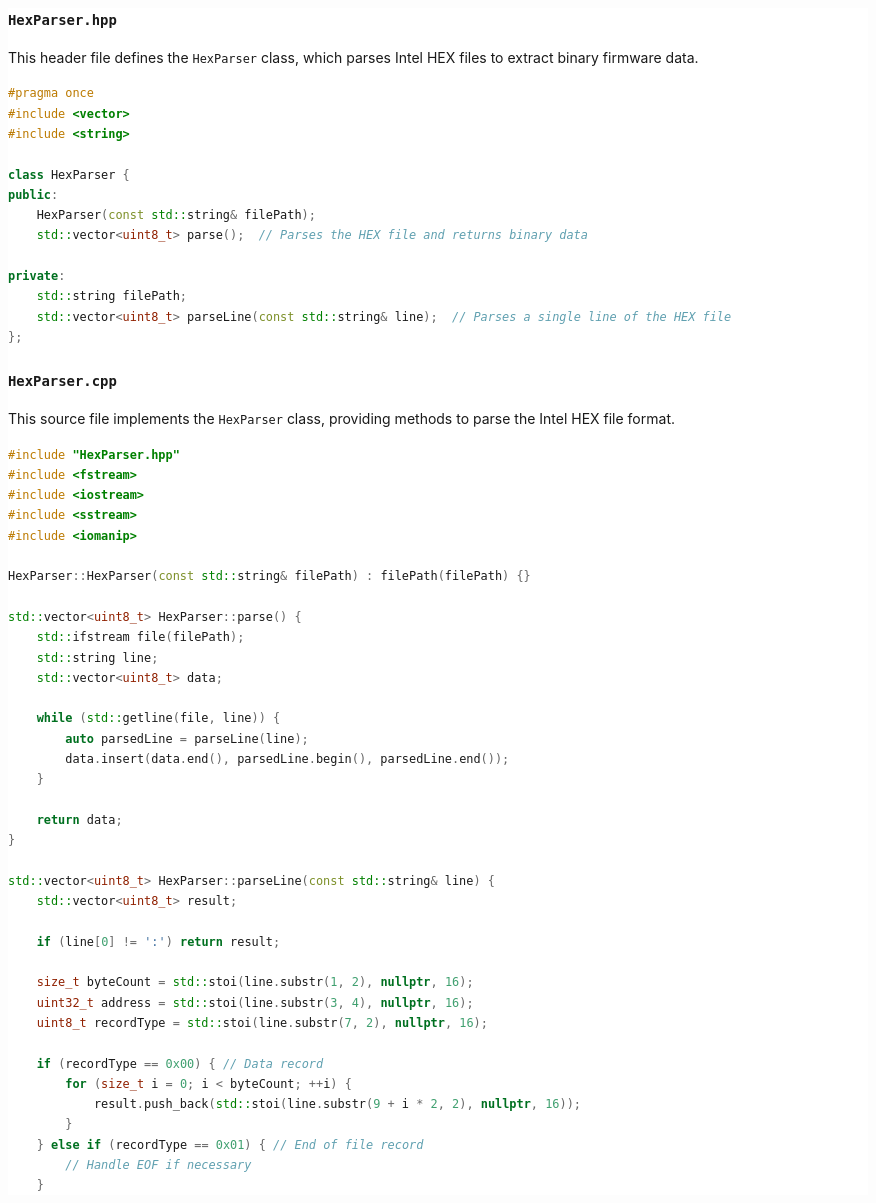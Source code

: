 ### `HexParser.hpp`

This header file defines the `HexParser` class, which parses Intel HEX files to extract binary firmware data.

```cpp
#pragma once
#include <vector>
#include <string>

class HexParser {
public:
    HexParser(const std::string& filePath);
    std::vector<uint8_t> parse();  // Parses the HEX file and returns binary data

private:
    std::string filePath;
    std::vector<uint8_t> parseLine(const std::string& line);  // Parses a single line of the HEX file
};
```

### `HexParser.cpp`

This source file implements the `HexParser` class, providing methods to parse the Intel HEX file format.

```cpp
#include "HexParser.hpp"
#include <fstream>
#include <iostream>
#include <sstream>
#include <iomanip>

HexParser::HexParser(const std::string& filePath) : filePath(filePath) {}

std::vector<uint8_t> HexParser::parse() {
    std::ifstream file(filePath);
    std::string line;
    std::vector<uint8_t> data;

    while (std::getline(file, line)) {
        auto parsedLine = parseLine(line);
        data.insert(data.end(), parsedLine.begin(), parsedLine.end());
    }

    return data;
}

std::vector<uint8_t> HexParser::parseLine(const std::string& line) {
    std::vector<uint8_t> result;

    if (line[0] != ':') return result;

    size_t byteCount = std::stoi(line.substr(1, 2), nullptr, 16);
    uint32_t address = std::stoi(line.substr(3, 4), nullptr, 16);
    uint8_t recordType = std::stoi(line.substr(7, 2), nullptr, 16);

    if (recordType == 0x00) { // Data record
        for (size_t i = 0; i < byteCount; ++i) {
            result.push_back(std::stoi(line.substr(9 + i * 2, 2), nullptr, 16));
        }
    } else if (recordType == 0x01) { // End of file record
        // Handle EOF if necessary
    }
```